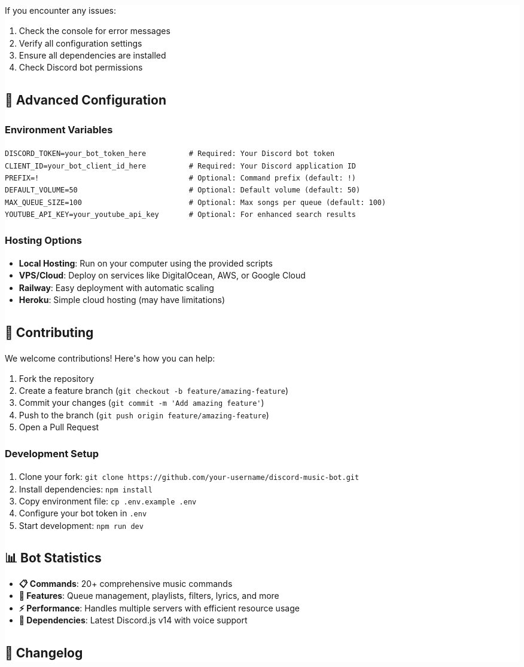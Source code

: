 If you encounter any issues:
1. Check the console for error messages
2. Verify all configuration settings
3. Ensure all dependencies are installed
4. Check Discord bot permissions

## 🔧 Advanced Configuration

### Environment Variables
```env
DISCORD_TOKEN=your_bot_token_here          # Required: Your Discord bot token
CLIENT_ID=your_bot_client_id_here          # Required: Your Discord application ID
PREFIX=!                                   # Optional: Command prefix (default: !)
DEFAULT_VOLUME=50                          # Optional: Default volume (default: 50)
MAX_QUEUE_SIZE=100                         # Optional: Max songs per queue (default: 100)
YOUTUBE_API_KEY=your_youtube_api_key       # Optional: For enhanced search results
```

### Hosting Options
- **Local Hosting**: Run on your computer using the provided scripts
- **VPS/Cloud**: Deploy on services like DigitalOcean, AWS, or Google Cloud
- **Railway**: Easy deployment with automatic scaling
- **Heroku**: Simple cloud hosting (may have limitations)

## 🤝 Contributing

We welcome contributions! Here's how you can help:

1. Fork the repository
2. Create a feature branch (`git checkout -b feature/amazing-feature`)
3. Commit your changes (`git commit -m 'Add amazing feature'`)
4. Push to the branch (`git push origin feature/amazing-feature`)
5. Open a Pull Request

### Development Setup
1. Clone your fork: `git clone https://github.com/your-username/discord-music-bot.git`
2. Install dependencies: `npm install`
3. Copy environment file: `cp .env.example .env`
4. Configure your bot token in `.env`
5. Start development: `npm run dev`

## 📊 Bot Statistics

- **📋 Commands**: 20+ comprehensive music commands
- **🎵 Features**: Queue management, playlists, filters, lyrics, and more
- **⚡ Performance**: Handles multiple servers with efficient resource usage
- **🔧 Dependencies**: Latest Discord.js v14 with voice support

## 📜 Changelog
